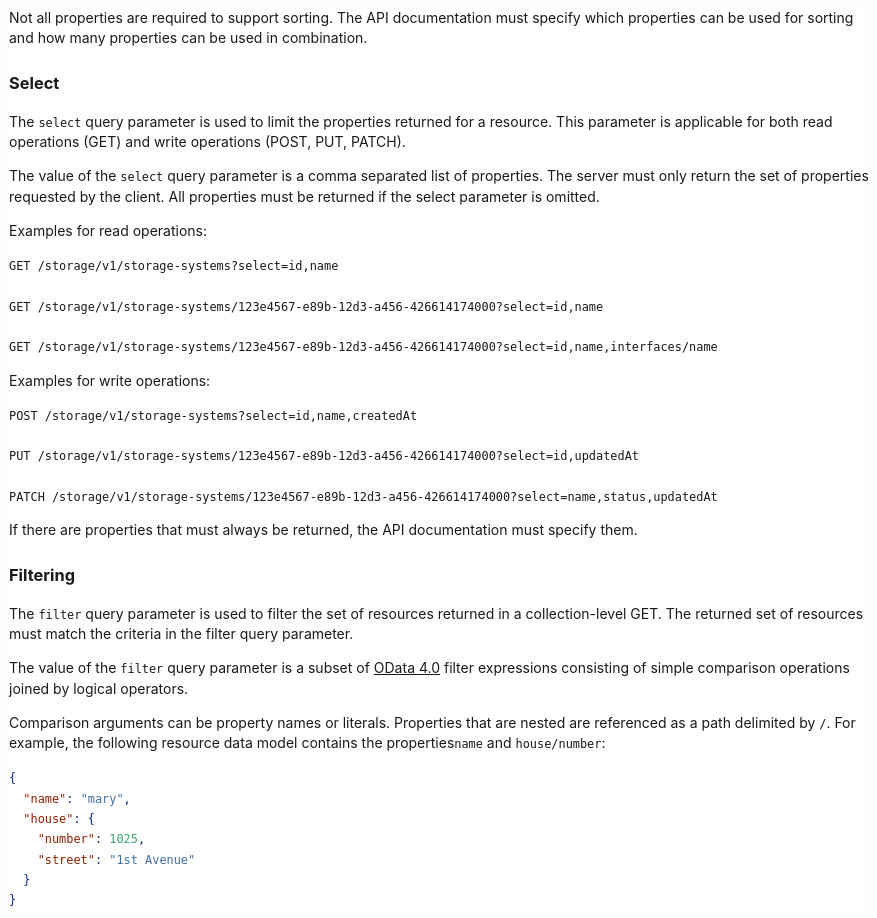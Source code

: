 Not all properties are required to support sorting. The API documentation must
specify which properties can be used for sorting and how many properties can be
used in combination.

### Select

The `select` query parameter is used to limit the properties returned for a
resource. This parameter is applicable for both read operations (GET) and write
operations (POST, PUT, PATCH).

The value of the `select` query parameter is a comma separated list of properties.
The server must only return the set of properties requested by the client.
All properties must be returned if the select parameter is omitted.

Examples for read operations:

```text
GET /storage/v1/storage-systems?select=id,name

GET /storage/v1/storage-systems/123e4567-e89b-12d3-a456-426614174000?select=id,name

GET /storage/v1/storage-systems/123e4567-e89b-12d3-a456-426614174000?select=id,name,interfaces/name
```

Examples for write operations:

```text
POST /storage/v1/storage-systems?select=id,name,createdAt

PUT /storage/v1/storage-systems/123e4567-e89b-12d3-a456-426614174000?select=id,updatedAt

PATCH /storage/v1/storage-systems/123e4567-e89b-12d3-a456-426614174000?select=name,status,updatedAt
```

If there are properties that must always be returned, the API documentation must
specify them.

### Filtering

The `filter` query parameter is used to filter the set of resources returned in
a collection-level GET. The returned set of resources must match the criteria in
the filter query parameter.

The value of the `filter` query parameter is a subset of
[OData 4.0](https://www.odata.org/documentation/)
filter expressions consisting of simple comparison operations joined by
logical operators.

Comparison arguments can be property names or literals.
Properties that are nested are referenced as a path delimited by `/`. For
example, the following resource data model contains the properties`name` and
`house/number`:

```json
{
  "name": "mary",
  "house": {
    "number": 1025,
    "street": "1st Avenue"
  }
}
```
